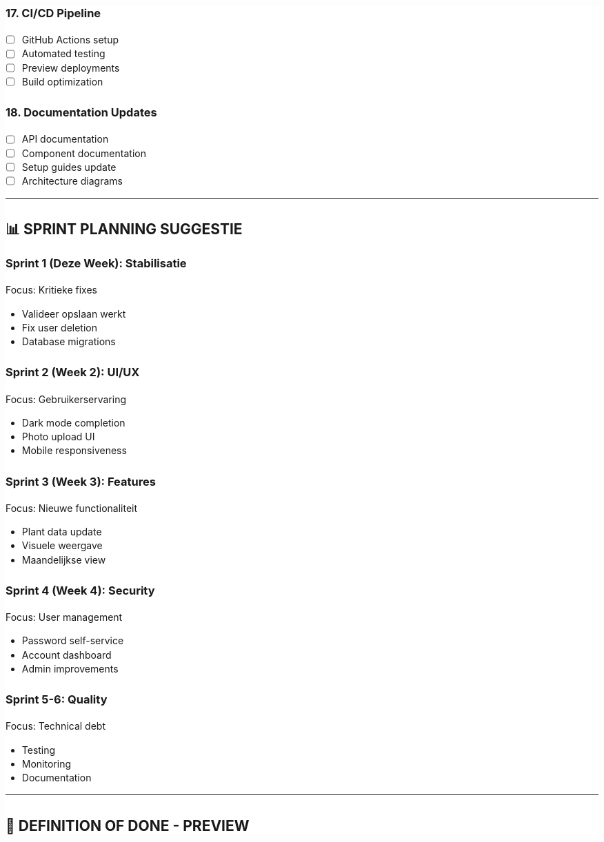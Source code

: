 ### **17. CI/CD Pipeline**
- [ ] GitHub Actions setup
- [ ] Automated testing
- [ ] Preview deployments
- [ ] Build optimization

### **18. Documentation Updates**
- [ ] API documentation
- [ ] Component documentation
- [ ] Setup guides update
- [ ] Architecture diagrams

---

## 📊 **SPRINT PLANNING SUGGESTIE**

### **Sprint 1 (Deze Week): Stabilisatie**
Focus: Kritieke fixes
- Valideer opslaan werkt
- Fix user deletion
- Database migrations

### **Sprint 2 (Week 2): UI/UX**
Focus: Gebruikerservaring
- Dark mode completion
- Photo upload UI
- Mobile responsiveness

### **Sprint 3 (Week 3): Features**
Focus: Nieuwe functionaliteit
- Plant data update
- Visuele weergave
- Maandelijkse view

### **Sprint 4 (Week 4): Security**
Focus: User management
- Password self-service
- Account dashboard
- Admin improvements

### **Sprint 5-6: Quality**
Focus: Technical debt
- Testing
- Monitoring
- Documentation

---

## 🎯 **DEFINITION OF DONE - PREVIEW**
